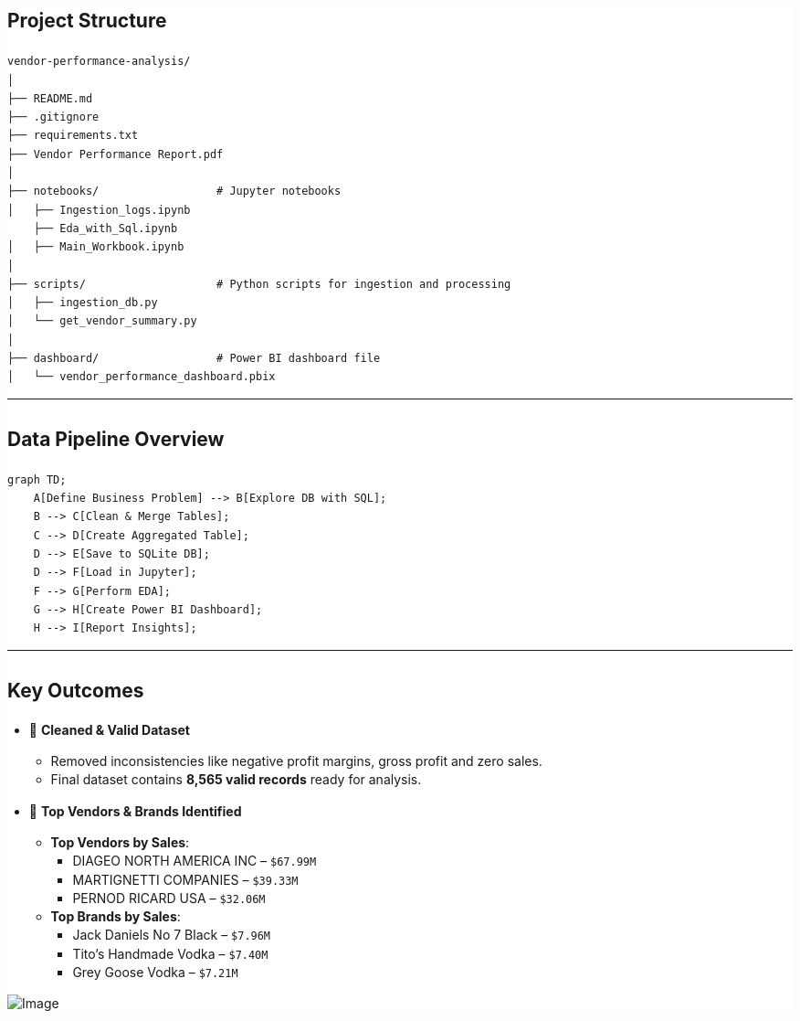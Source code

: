 ## Project Structure

```
vendor-performance-analysis/
│
├── README.md
├── .gitignore
├── requirements.txt
├── Vendor Performance Report.pdf
│
├── notebooks/                  # Jupyter notebooks
│   ├── Ingestion_logs.ipynb
    ├── Eda_with_Sql.ipynb
│   ├── Main_Workbook.ipynb
│
├── scripts/                    # Python scripts for ingestion and processing
│   ├── ingestion_db.py
│   └── get_vendor_summary.py
│
├── dashboard/                  # Power BI dashboard file
│   └── vendor_performance_dashboard.pbix
```

---


## Data Pipeline Overview

```mermaid
graph TD;
    A[Define Business Problem] --> B[Explore DB with SQL];
    B --> C[Clean & Merge Tables];
    C --> D[Create Aggregated Table];
    D --> E[Save to SQLite DB];
    D --> F[Load in Jupyter];
    F --> G[Perform EDA];
    G --> H[Create Power BI Dashboard];
    H --> I[Report Insights];
```

---

## Key Outcomes

- 📌 **Cleaned & Valid Dataset**  
  - Removed inconsistencies like negative profit margins, gross profit and zero sales.
  - Final dataset contains **8,565 valid records** ready for analysis.

- 📌 **Top Vendors & Brands Identified**  
  - **Top Vendors by Sales**:
    - DIAGEO NORTH AMERICA INC – `$67.99M`
    - MARTIGNETTI COMPANIES – `$39.33M`
    - PERNOD RICARD USA – `$32.06M`
  - **Top Brands by Sales**:
    - Jack Daniels No 7 Black – `$7.96M`
    - Tito’s Handmade Vodka – `$7.40M`
    - Grey Goose Vodka – `$7.21M`
 <img width="1500" height="483" alt="Image" src="https://github.com/user-attachments/assets/0ac76af0-b694-4ec4-a908-2ce6f5a3daf7" />
